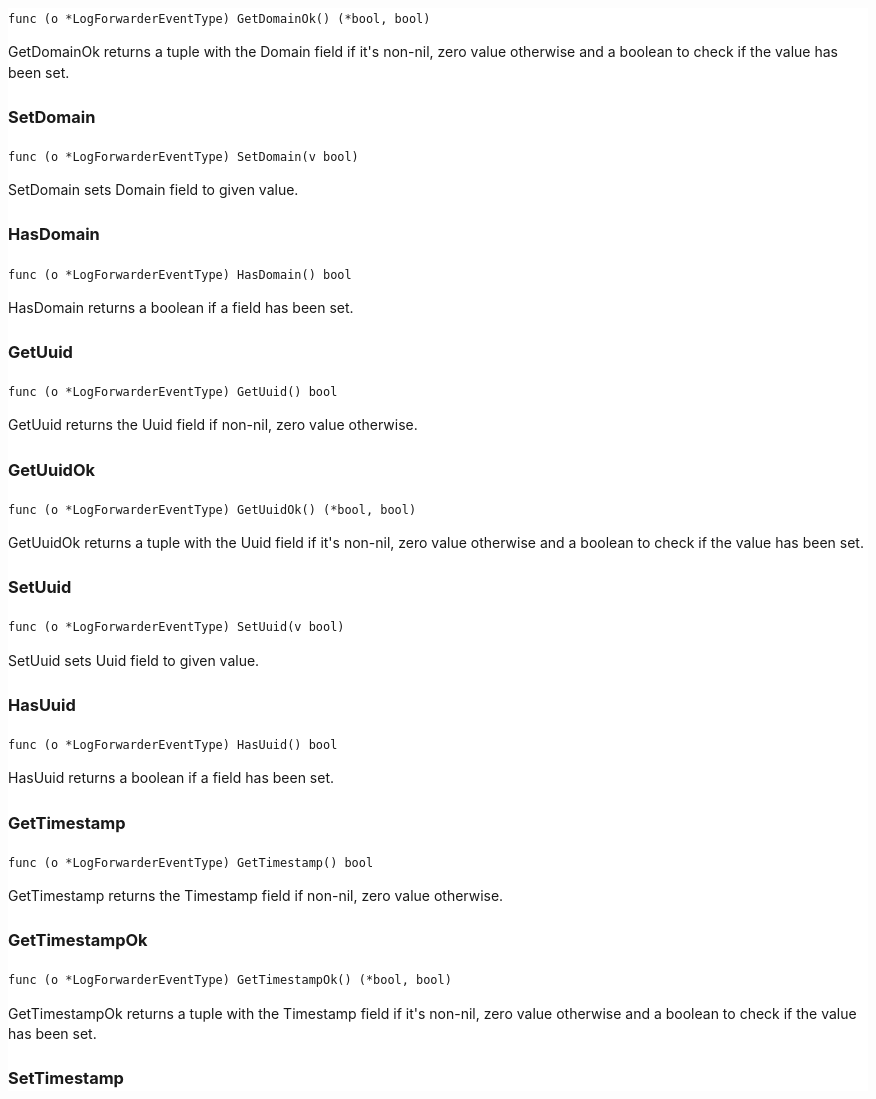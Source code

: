 `func (o *LogForwarderEventType) GetDomainOk() (*bool, bool)`

GetDomainOk returns a tuple with the Domain field if it's non-nil, zero value otherwise
and a boolean to check if the value has been set.

### SetDomain

`func (o *LogForwarderEventType) SetDomain(v bool)`

SetDomain sets Domain field to given value.

### HasDomain

`func (o *LogForwarderEventType) HasDomain() bool`

HasDomain returns a boolean if a field has been set.

### GetUuid

`func (o *LogForwarderEventType) GetUuid() bool`

GetUuid returns the Uuid field if non-nil, zero value otherwise.

### GetUuidOk

`func (o *LogForwarderEventType) GetUuidOk() (*bool, bool)`

GetUuidOk returns a tuple with the Uuid field if it's non-nil, zero value otherwise
and a boolean to check if the value has been set.

### SetUuid

`func (o *LogForwarderEventType) SetUuid(v bool)`

SetUuid sets Uuid field to given value.

### HasUuid

`func (o *LogForwarderEventType) HasUuid() bool`

HasUuid returns a boolean if a field has been set.

### GetTimestamp

`func (o *LogForwarderEventType) GetTimestamp() bool`

GetTimestamp returns the Timestamp field if non-nil, zero value otherwise.

### GetTimestampOk

`func (o *LogForwarderEventType) GetTimestampOk() (*bool, bool)`

GetTimestampOk returns a tuple with the Timestamp field if it's non-nil, zero value otherwise
and a boolean to check if the value has been set.

### SetTimestamp
